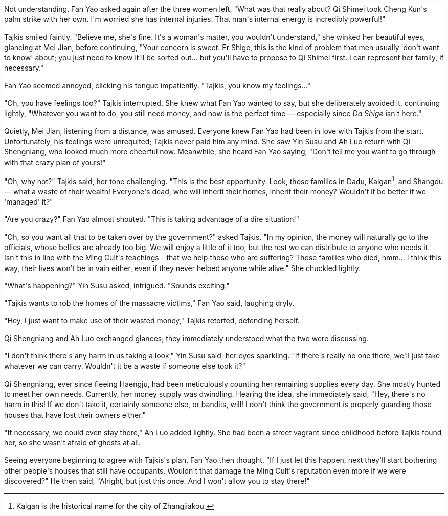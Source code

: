 Not understanding, Fan Yao asked again after the three women left, "What was that really about? Qi Shimei took Cheng Kun's palm strike with her own. I'm worried she has internal injuries. That man's internal energy is incredibly powerful!"

Tajkis smiled faintly. "Believe me, she's fine. It's a woman's matter, you wouldn't understand," she winked her beautiful eyes, glancing at Mei Jian, before continuing, "Your concern is sweet. Er Shige, this is the kind of problem that men usually 'don't want to know' about; you just need to know it'll be sorted out... but you'll have to propose to Qi Shimei first. I can represent her family, if necessary."

Fan Yao seemed annoyed, clicking his tongue impatiently. "Tajkis, you know my feelings..."

"Oh, you have feelings too?" Tajkis interrupted. She knew what Fan Yao wanted to say, but she deliberately avoided it, continuing lightly, "Whatever you want to do, you still need money, and now is the perfect time — especially since *Da Shige* isn't here."

Quietly, Mei Jian, listening from a distance, was amused. Everyone knew Fan Yao had been in love with Tajkis from the start. Unfortunately, his feelings were unrequited; Tajkis never paid him any mind. She saw Yin Susu and Ah Luo return with Qi Shengniang, who looked much more cheerful now. Meanwhile, she heard Fan Yao saying, "Don't tell me you want to go through with that crazy plan of yours!"

"Oh, why not?" Tajkis said, her tone challenging. "This is the best opportunity. Look, those families in Dadu, Kalgan[^kalgan], and Shangdu — what a waste of their wealth! Everyone's dead, who will inherit their homes, inherit their money? Wouldn't it be better if we 'managed' it?"

"Are you crazy?" Fan Yao almost shouted. "This is taking advantage of a dire situation!"

[^kalgan]: Kalgan is the historical name for the city of Zhangjiakou.

"Oh, so you want all that to be taken over by the government?" asked Tajkis. "In my opinion, the money will naturally go to the officials, whose bellies are already too big. We will enjoy a little of it too, but the rest we can distribute to anyone who needs it. Isn't this in line with the Ming Cult's teachings – that we help those who are suffering? Those families who died, hmm... I think this way, their lives won't be in vain either, even if they never helped anyone while alive." She chuckled lightly.

"What's happening?" Yin Susu asked, intrigued. "Sounds exciting."

"Tajkis wants to rob the homes of the massacre victims," Fan Yao said, laughing dryly.

"Hey, I just want to make use of their wasted money," Tajkis retorted, defending herself.

Qi Shengniang and Ah Luo exchanged glances; they immediately understood what the two were discussing.

"I don't think there's any harm in us taking a look," Yin Susu said, her eyes sparkling. "If there's really no one there, we'll just take whatever we can carry. Wouldn't it be a waste if someone else took it?"

Qi Shengniang, ever since fleeing Haengju, had been meticulously counting her remaining supplies every day. She mostly hunted to meet her own needs. Currently, her money supply was dwindling. Hearing the idea, she immediately said, "Hey, there's no harm in this! If we don't take it, certainly someone else, or bandits, will! I don't think the government is properly guarding those houses that have lost their owners either."

"If necessary, we could even stay there," Ah Luo added lightly. She had been a street vagrant since childhood before Tajkis found her, so she wasn't afraid of ghosts at all.

Seeing everyone beginning to agree with Tajkis's plan, Fan Yao then thought, "If I just let this happen, next they'll start bothering other people's houses that still have occupants. Wouldn't that damage the Ming Cult's reputation even more if we were discovered?" He then said, "Alright, but just this once. And I won't allow you to stay there!"


[^guanyin]: Guanyin, also known as Guan Yin (觀音), is a revered figure in East Asian Buddhism, primarily known as the Bodhisattva of compassion and mercy, and is often referred to as a goddess by some sources. Originally introduced to China as the male bodhisattva Avalokiteśvara from India, Guanyin evolved into a female figure over time, particularly in Chinese Buddhism according to some historical accounts. 